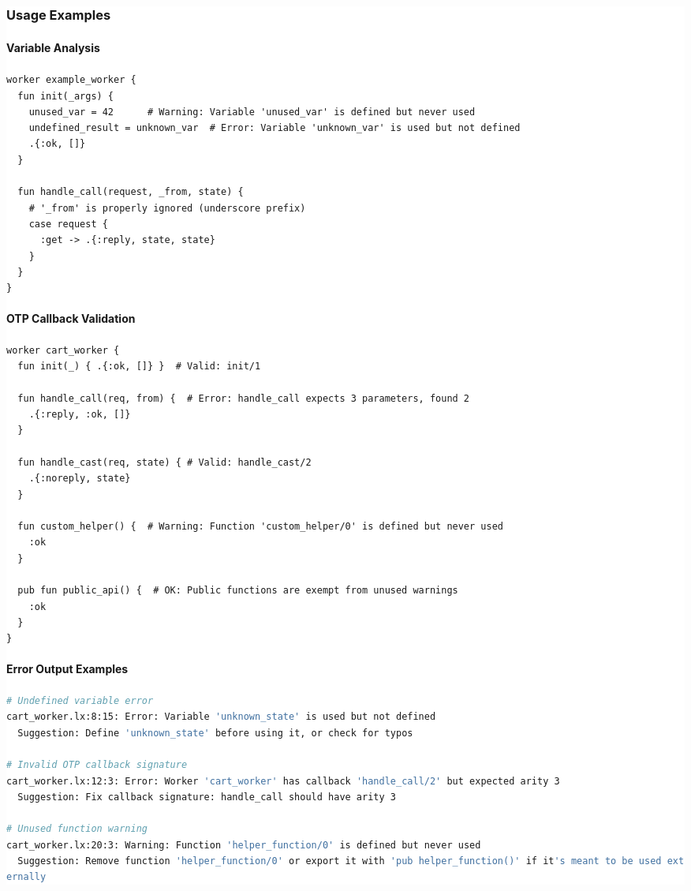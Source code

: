 ### Usage Examples

#### Variable Analysis
```lx
worker example_worker {
  fun init(_args) {
    unused_var = 42      # Warning: Variable 'unused_var' is defined but never used
    undefined_result = unknown_var  # Error: Variable 'unknown_var' is used but not defined
    .{:ok, []}
  }

  fun handle_call(request, _from, state) {
    # '_from' is properly ignored (underscore prefix)
    case request {
      :get -> .{:reply, state, state}
    }
  }
}
```

#### OTP Callback Validation
```lx
worker cart_worker {
  fun init(_) { .{:ok, []} }  # Valid: init/1

  fun handle_call(req, from) {  # Error: handle_call expects 3 parameters, found 2
    .{:reply, :ok, []}
  }

  fun handle_cast(req, state) { # Valid: handle_cast/2
    .{:noreply, state}
  }

  fun custom_helper() {  # Warning: Function 'custom_helper/0' is defined but never used
    :ok
  }

  pub fun public_api() {  # OK: Public functions are exempt from unused warnings
    :ok
  }
}
```

#### Error Output Examples
```bash
# Undefined variable error
cart_worker.lx:8:15: Error: Variable 'unknown_state' is used but not defined
  Suggestion: Define 'unknown_state' before using it, or check for typos

# Invalid OTP callback signature
cart_worker.lx:12:3: Error: Worker 'cart_worker' has callback 'handle_call/2' but expected arity 3
  Suggestion: Fix callback signature: handle_call should have arity 3

# Unused function warning
cart_worker.lx:20:3: Warning: Function 'helper_function/0' is defined but never used
  Suggestion: Remove function 'helper_function/0' or export it with 'pub helper_function()' if it's meant to be used externally
```
